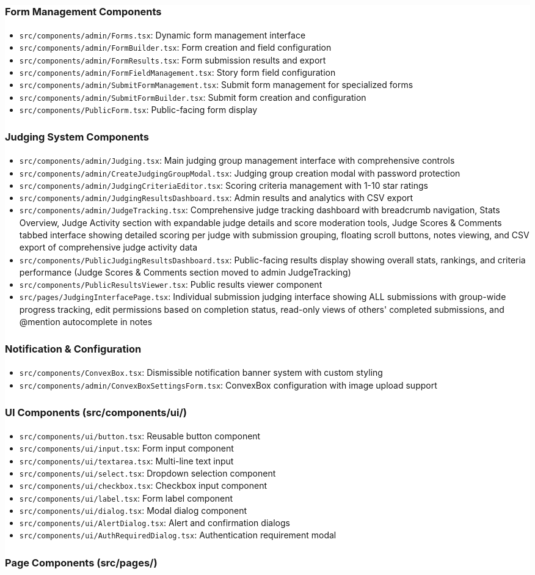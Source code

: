 ### Form Management Components

- `src/components/admin/Forms.tsx`: Dynamic form management interface
- `src/components/admin/FormBuilder.tsx`: Form creation and field configuration
- `src/components/admin/FormResults.tsx`: Form submission results and export
- `src/components/admin/FormFieldManagement.tsx`: Story form field configuration
- `src/components/admin/SubmitFormManagement.tsx`: Submit form management for specialized forms
- `src/components/admin/SubmitFormBuilder.tsx`: Submit form creation and configuration
- `src/components/PublicForm.tsx`: Public-facing form display

### Judging System Components

- `src/components/admin/Judging.tsx`: Main judging group management interface with comprehensive controls
- `src/components/admin/CreateJudgingGroupModal.tsx`: Judging group creation modal with password protection
- `src/components/admin/JudgingCriteriaEditor.tsx`: Scoring criteria management with 1-10 star ratings
- `src/components/admin/JudgingResultsDashboard.tsx`: Admin results and analytics with CSV export
- `src/components/admin/JudgeTracking.tsx`: Comprehensive judge tracking dashboard with breadcrumb navigation, Stats Overview, Judge Activity section with expandable judge details and score moderation tools, Judge Scores & Comments tabbed interface showing detailed scoring per judge with submission grouping, floating scroll buttons, notes viewing, and CSV export of comprehensive judge activity data
- `src/components/PublicJudgingResultsDashboard.tsx`: Public-facing results display showing overall stats, rankings, and criteria performance (Judge Scores & Comments section moved to admin JudgeTracking)
- `src/components/PublicResultsViewer.tsx`: Public results viewer component
- `src/pages/JudgingInterfacePage.tsx`: Individual submission judging interface showing ALL submissions with group-wide progress tracking, edit permissions based on completion status, read-only views of others' completed submissions, and @mention autocomplete in notes

### Notification & Configuration

- `src/components/ConvexBox.tsx`: Dismissible notification banner system with custom styling
- `src/components/admin/ConvexBoxSettingsForm.tsx`: ConvexBox configuration with image upload support

### UI Components (src/components/ui/)

- `src/components/ui/button.tsx`: Reusable button component
- `src/components/ui/input.tsx`: Form input component
- `src/components/ui/textarea.tsx`: Multi-line text input
- `src/components/ui/select.tsx`: Dropdown selection component
- `src/components/ui/checkbox.tsx`: Checkbox input component
- `src/components/ui/label.tsx`: Form label component
- `src/components/ui/dialog.tsx`: Modal dialog component
- `src/components/ui/AlertDialog.tsx`: Alert and confirmation dialogs
- `src/components/ui/AuthRequiredDialog.tsx`: Authentication requirement modal

### Page Components (src/pages/)
